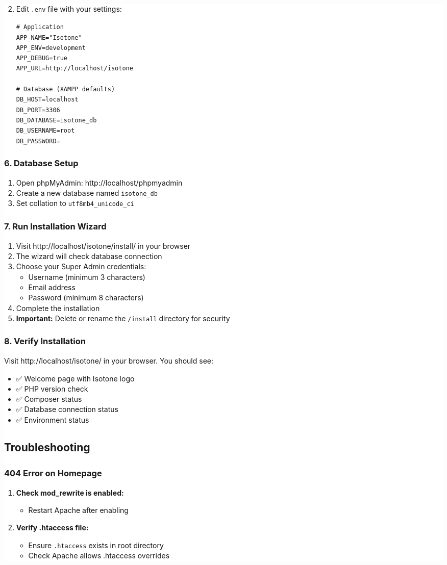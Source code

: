 2. Edit `.env` file with your settings:
   ```env
   # Application
   APP_NAME="Isotone"
   APP_ENV=development
   APP_DEBUG=true
   APP_URL=http://localhost/isotone
   
   # Database (XAMPP defaults)
   DB_HOST=localhost
   DB_PORT=3306
   DB_DATABASE=isotone_db
   DB_USERNAME=root
   DB_PASSWORD=
   ```

### 6. Database Setup

1. Open phpMyAdmin: http://localhost/phpmyadmin
2. Create a new database named `isotone_db`
3. Set collation to `utf8mb4_unicode_ci`

### 7. Run Installation Wizard

1. Visit http://localhost/isotone/install/ in your browser
2. The wizard will check database connection
3. Choose your Super Admin credentials:
   - Username (minimum 3 characters)
   - Email address
   - Password (minimum 8 characters)
4. Complete the installation
5. **Important:** Delete or rename the `/install` directory for security

### 8. Verify Installation

Visit http://localhost/isotone/ in your browser. You should see:
- ✅ Welcome page with Isotone logo
- ✅ PHP version check
- ✅ Composer status
- ✅ Database connection status
- ✅ Environment status

## Troubleshooting

### 404 Error on Homepage

1. **Check mod_rewrite is enabled:**
   - Restart Apache after enabling
   
2. **Verify .htaccess file:**
   - Ensure `.htaccess` exists in root directory
   - Check Apache allows .htaccess overrides

